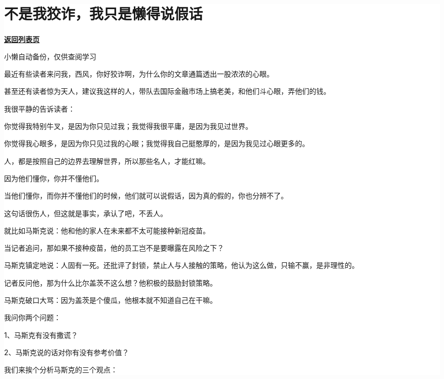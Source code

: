 # 不是我狡诈，我只是懒得说假话

[**返回列表页**](/gzh/记忆承载)

小懒自动备份，仅供查阅学习

最近有些读者来问我，西风，你好狡诈啊，为什么你的文章通篇透出一股浓浓的心眼。

  

甚至还有读者惊为天人，建议我这样的人，带队去国际金融市场上搞老美，和他们斗心眼，弄他们的钱。

  

我很平静的告诉读者：

  

你觉得我特别牛叉，是因为你只见过我；我觉得我很平庸，是因为我见过世界。

  

你觉得我心眼多，是因为你只见过我的心眼；我觉得我自己挺憨厚的，是因为我见过心眼更多的。

  

人，都是按照自己的边界去理解世界，所以那些名人，才能红嘛。

  

因为他们懂你，你并不懂他们。

  

当他们懂你，而你并不懂他们的时候，他们就可以说假话，因为真的假的，你也分辨不了。

  

这句话很伤人，但这就是事实，承认了吧，不丢人。

  

就比如马斯克说：他和他的家人在未来都不太可能接种新冠疫苗。

  

当记者追问，那如果不接种疫苗，他的员工岂不是要曝露在风险之下？

  

马斯克镇定地说：人固有一死。还批评了封锁，禁止人与人接触的策略，他认为这么做，只输不赢，是非理性的。

  

记者反问他，那为什么比尔盖茨不这么想？他积极的鼓励封锁策略。

  

马斯克破口大骂：因为盖茨是个傻瓜，他根本就不知道自己在干嘛。

  

我问你两个问题：

  

1、马斯克有没有撒谎？

2、马斯克说的话对你有没有参考价值？

  

我们来挨个分析马斯克的三个观点：  
